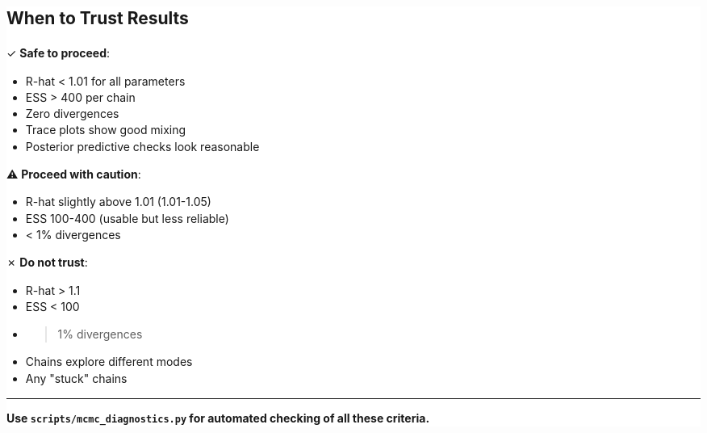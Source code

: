## When to Trust Results

✓ **Safe to proceed**:
- R-hat < 1.01 for all parameters
- ESS > 400 per chain
- Zero divergences
- Trace plots show good mixing
- Posterior predictive checks look reasonable

⚠ **Proceed with caution**:
- R-hat slightly above 1.01 (1.01-1.05)
- ESS 100-400 (usable but less reliable)
- < 1% divergences

✗ **Do not trust**:
- R-hat > 1.1
- ESS < 100
- > 1% divergences
- Chains explore different modes
- Any "stuck" chains

---

**Use `scripts/mcmc_diagnostics.py` for automated checking of all these criteria.**
